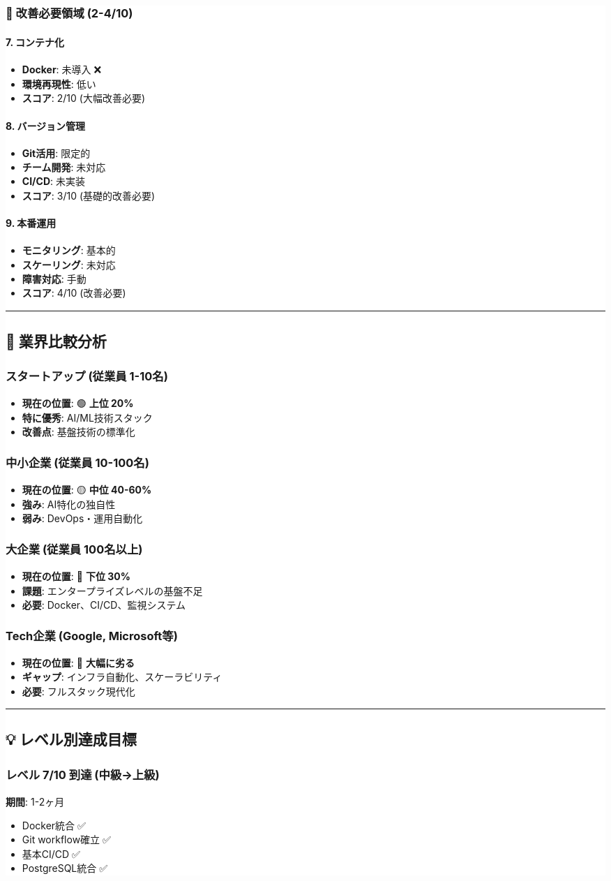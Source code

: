 ### **🔴 改善必要領域 (2-4/10)**

#### **7. コンテナ化**
- **Docker**: 未導入 ❌
- **環境再現性**: 低い
- **スコア**: 2/10 (大幅改善必要)

#### **8. バージョン管理**
- **Git活用**: 限定的
- **チーム開発**: 未対応
- **CI/CD**: 未実装
- **スコア**: 3/10 (基礎的改善必要)

#### **9. 本番運用**
- **モニタリング**: 基本的
- **スケーリング**: 未対応
- **障害対応**: 手動
- **スコア**: 4/10 (改善必要)

---

## 🏢 **業界比較分析**

### **スタートアップ (従業員 1-10名)**
- **現在の位置**: 🟢 **上位 20%** 
- **特に優秀**: AI/ML技術スタック
- **改善点**: 基盤技術の標準化

### **中小企業 (従業員 10-100名)**
- **現在の位置**: 🟡 **中位 40-60%**
- **強み**: AI特化の独自性
- **弱み**: DevOps・運用自動化

### **大企業 (従業員 100名以上)**
- **現在の位置**: 🔴 **下位 30%**
- **課題**: エンタープライズレベルの基盤不足
- **必要**: Docker、CI/CD、監視システム

### **Tech企業 (Google, Microsoft等)**
- **現在の位置**: 🔴 **大幅に劣る**
- **ギャップ**: インフラ自動化、スケーラビリティ
- **必要**: フルスタック現代化

---

## 💡 **レベル別達成目標**

### **レベル 7/10 到達 (中級→上級)**
**期間**: 1-2ヶ月
- Docker統合 ✅
- Git workflow確立 ✅  
- 基本CI/CD ✅
- PostgreSQL統合 ✅
